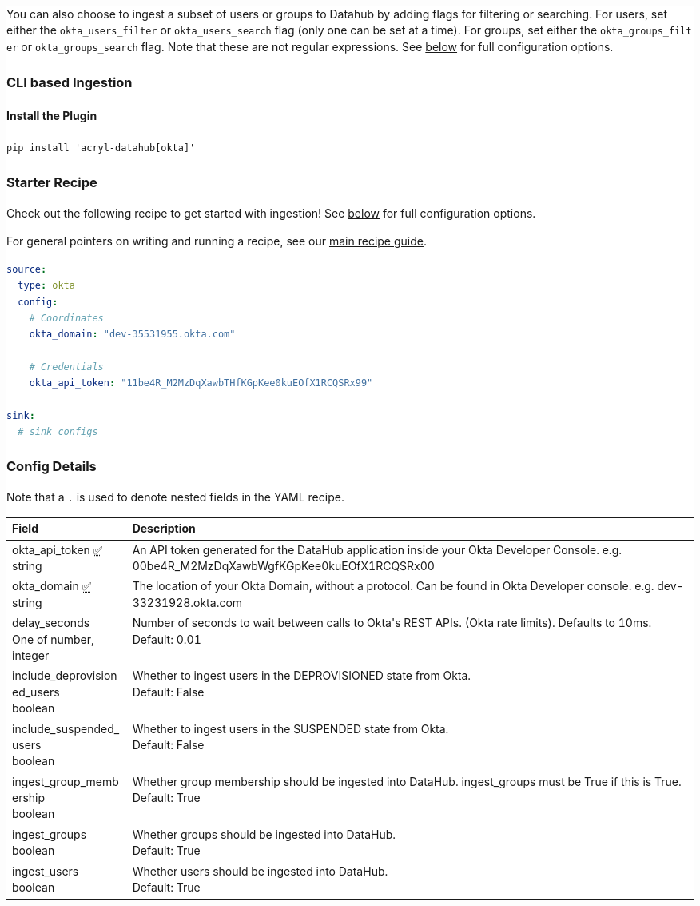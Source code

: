 You can also choose to ingest a subset of users or groups to Datahub by adding flags for filtering or searching. For
users, set either the `okta_users_filter` or `okta_users_search` flag (only one can be set at a time). For groups, set
either the `okta_groups_filter` or `okta_groups_search` flag. Note that these are not regular expressions. See [below](#config-details) for full configuration
options.

### CLI based Ingestion

#### Install the Plugin

```shell
pip install 'acryl-datahub[okta]'
```

### Starter Recipe

Check out the following recipe to get started with ingestion! See [below](#config-details) for full configuration options.

For general pointers on writing and running a recipe, see our [main recipe guide](../../../../metadata-ingestion/README.md#recipes).

```yaml
source:
  type: okta
  config:
    # Coordinates
    okta_domain: "dev-35531955.okta.com"

    # Credentials
    okta_api_token: "11be4R_M2MzDqXawbTHfKGpKee0kuEOfX1RCQSRx99"

sink:
  # sink configs
```

### Config Details

<Tabs>
                <TabItem value="options" label="Options" default>

Note that a `.` is used to denote nested fields in the YAML recipe.

<div className='config-table'>

| Field                                                                                                                                                                                                                              | Description                                                                                                                                                                                                                                  |
| :--------------------------------------------------------------------------------------------------------------------------------------------------------------------------------------------------------------------------------- | :------------------------------------------------------------------------------------------------------------------------------------------------------------------------------------------------------------------------------------------- |
| <div className="path-line"><span className="path-main">okta_api_token</span>&nbsp;<abbr title="Required">✅</abbr></div> <div className="type-name-line"><span className="type-name">string</span></div>                           | An API token generated for the DataHub application inside your Okta Developer Console. e.g. 00be4R_M2MzDqXawbWgfKGpKee0kuEOfX1RCQSRx00                                                                                                       |
| <div className="path-line"><span className="path-main">okta_domain</span>&nbsp;<abbr title="Required">✅</abbr></div> <div className="type-name-line"><span className="type-name">string</span></div>                              | The location of your Okta Domain, without a protocol. Can be found in Okta Developer console. e.g. dev-33231928.okta.com                                                                                                                     |
| <div className="path-line"><span className="path-main">delay_seconds</span></div> <div className="type-name-line"><span className="type-name">One of number, integer</span></div>                                                  | Number of seconds to wait between calls to Okta's REST APIs. (Okta rate limits). Defaults to 10ms. <div className="default-line default-line-with-docs">Default: <span className="default-value">0.01</span></div>                           |
| <div className="path-line"><span className="path-main">include_deprovisioned_users</span></div> <div className="type-name-line"><span className="type-name">boolean</span></div>                                                   | Whether to ingest users in the DEPROVISIONED state from Okta. <div className="default-line default-line-with-docs">Default: <span className="default-value">False</span></div>                                                               |
| <div className="path-line"><span className="path-main">include_suspended_users</span></div> <div className="type-name-line"><span className="type-name">boolean</span></div>                                                       | Whether to ingest users in the SUSPENDED state from Okta. <div className="default-line default-line-with-docs">Default: <span className="default-value">False</span></div>                                                                   |
| <div className="path-line"><span className="path-main">ingest_group_membership</span></div> <div className="type-name-line"><span className="type-name">boolean</span></div>                                                       | Whether group membership should be ingested into DataHub. ingest_groups must be True if this is True. <div className="default-line default-line-with-docs">Default: <span className="default-value">True</span></div>                        |
| <div className="path-line"><span className="path-main">ingest_groups</span></div> <div className="type-name-line"><span className="type-name">boolean</span></div>                                                                 | Whether groups should be ingested into DataHub. <div className="default-line default-line-with-docs">Default: <span className="default-value">True</span></div>                                                                              |
| <div className="path-line"><span className="path-main">ingest_users</span></div> <div className="type-name-line"><span className="type-name">boolean</span></div>                                                                  | Whether users should be ingested into DataHub. <div className="default-line default-line-with-docs">Default: <span className="default-value">True</span></div>                                                                               |